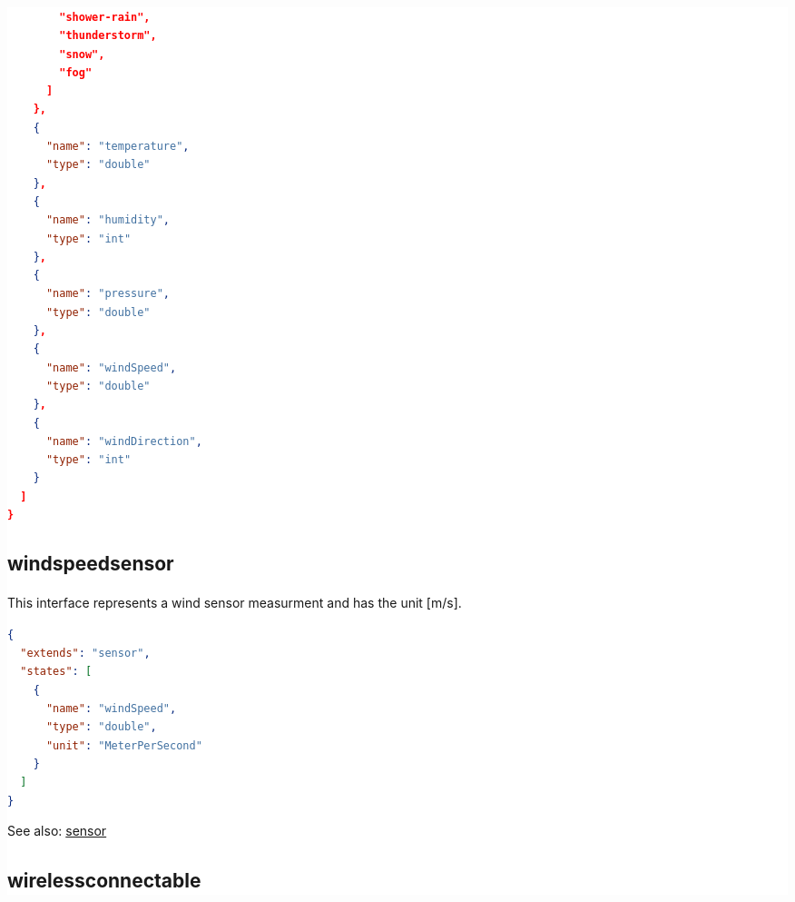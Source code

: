 ```json
        "shower-rain",
        "thunderstorm",
        "snow",
        "fog"
      ]
    },
    {
      "name": "temperature",
      "type": "double"
    },
    {
      "name": "humidity",
      "type": "int"
    },
    {
      "name": "pressure",
      "type": "double"
    },
    {
      "name": "windSpeed",
      "type": "double"
    },
    {
      "name": "windDirection",
      "type": "int"
    }
  ]
}
```

## windspeedsensor

This interface represents a wind sensor measurment and has the unit [m/s].

```json
{
  "extends": "sensor",
  "states": [
    {
      "name": "windSpeed",
      "type": "double",
      "unit": "MeterPerSecond"
    }
  ]
}
```

See also: [sensor](#sensor)

## wirelessconnectable
